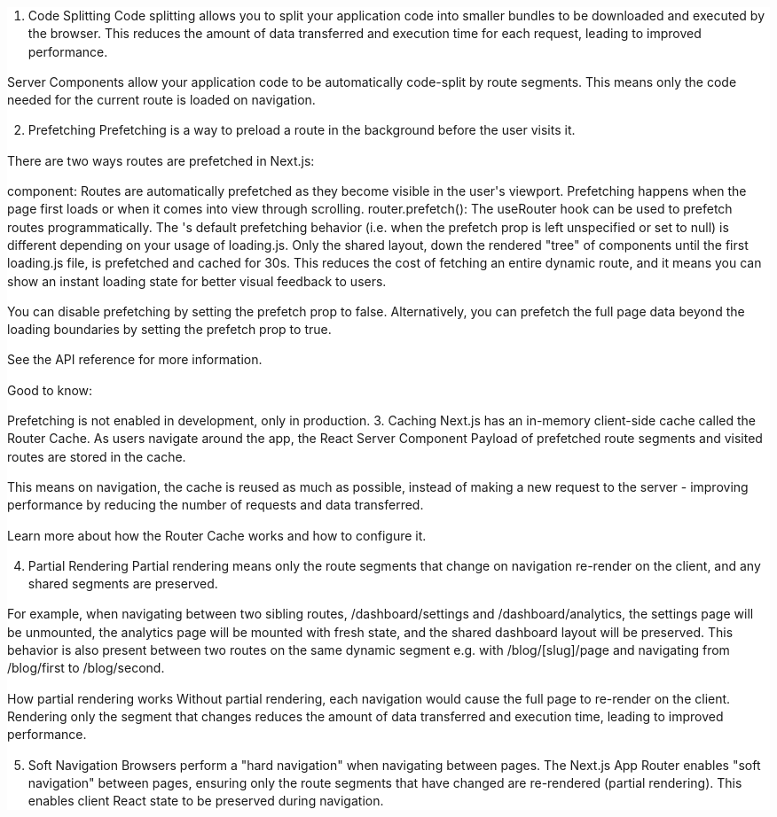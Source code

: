 1. Code Splitting
Code splitting allows you to split your application code into smaller bundles to be downloaded and executed by the browser. This reduces the amount of data transferred and execution time for each request, leading to improved performance.

Server Components allow your application code to be automatically code-split by route segments. This means only the code needed for the current route is loaded on navigation.

2. Prefetching
Prefetching is a way to preload a route in the background before the user visits it.

There are two ways routes are prefetched in Next.js:

<Link> component: Routes are automatically prefetched as they become visible in the user's viewport. Prefetching happens when the page first loads or when it comes into view through scrolling.
router.prefetch(): The useRouter hook can be used to prefetch routes programmatically.
The <Link>'s default prefetching behavior (i.e. when the prefetch prop is left unspecified or set to null) is different depending on your usage of loading.js. Only the shared layout, down the rendered "tree" of components until the first loading.js file, is prefetched and cached for 30s. This reduces the cost of fetching an entire dynamic route, and it means you can show an instant loading state for better visual feedback to users.

You can disable prefetching by setting the prefetch prop to false. Alternatively, you can prefetch the full page data beyond the loading boundaries by setting the prefetch prop to true.

See the <Link> API reference for more information.

Good to know:

Prefetching is not enabled in development, only in production.
3. Caching
Next.js has an in-memory client-side cache called the Router Cache. As users navigate around the app, the React Server Component Payload of prefetched route segments and visited routes are stored in the cache.

This means on navigation, the cache is reused as much as possible, instead of making a new request to the server - improving performance by reducing the number of requests and data transferred.

Learn more about how the Router Cache works and how to configure it.

4. Partial Rendering
Partial rendering means only the route segments that change on navigation re-render on the client, and any shared segments are preserved.

For example, when navigating between two sibling routes, /dashboard/settings and /dashboard/analytics, the settings page will be unmounted, the analytics page will be mounted with fresh state, and the shared dashboard layout will be preserved. This behavior is also present between two routes on the same dynamic segment e.g. with /blog/[slug]/page and navigating from /blog/first to /blog/second.

How partial rendering works
Without partial rendering, each navigation would cause the full page to re-render on the client. Rendering only the segment that changes reduces the amount of data transferred and execution time, leading to improved performance.

5. Soft Navigation
Browsers perform a "hard navigation" when navigating between pages. The Next.js App Router enables "soft navigation" between pages, ensuring only the route segments that have changed are re-rendered (partial rendering). This enables client React state to be preserved during navigation.
